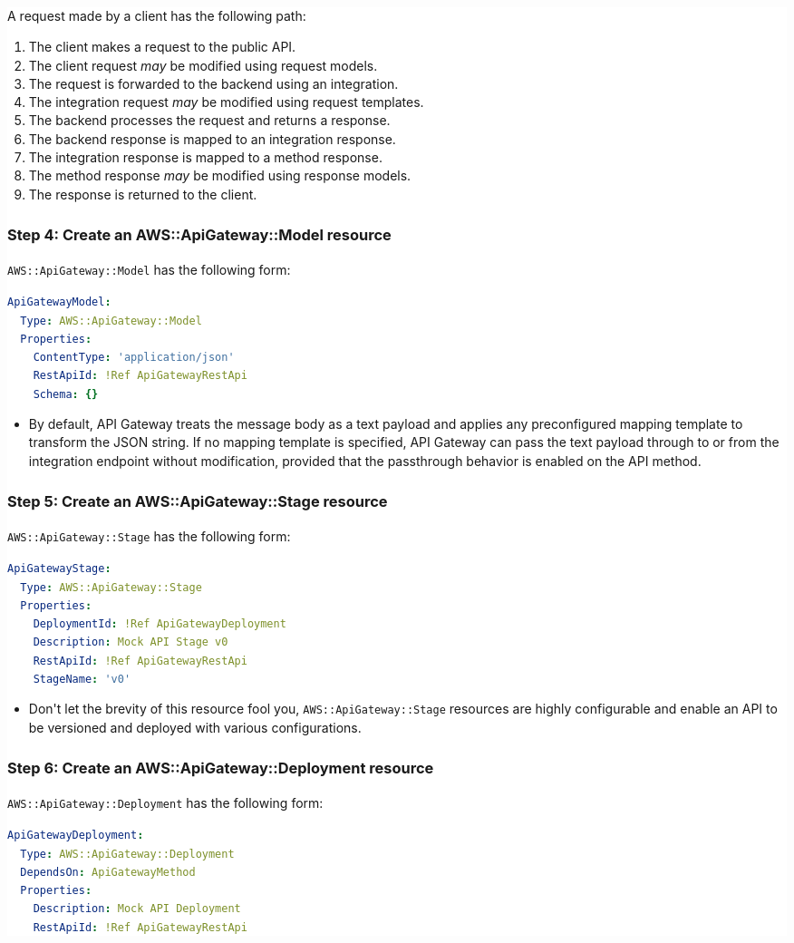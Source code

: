 A request made by a client has the following path:

1. The client makes a request to the public API.
2. The client request *may* be modified using request models.
3. The request is forwarded to the backend using an integration.
4. The integration request *may* be modified using request templates.
5. The backend processes the request and returns a response.
6. The backend response is mapped to an integration response.
7. The integration response is mapped to a method response.
8. The method response *may* be modified using response models.
9. The response is returned to the client.

### Step 4: Create an AWS::ApiGateway::Model resource

`AWS::ApiGateway::Model` has the following form:

```yaml
ApiGatewayModel:
  Type: AWS::ApiGateway::Model
  Properties:
    ContentType: 'application/json'
    RestApiId: !Ref ApiGatewayRestApi
    Schema: {}
```

- By default, API Gateway treats the message body as a text payload and applies
  any preconfigured mapping template to transform the JSON string. If no
  mapping template is specified, API Gateway can pass the text payload through
  to or from the integration endpoint without modification, provided that the
  passthrough behavior is enabled on the API method.

### Step 5: Create an AWS::ApiGateway::Stage resource

`AWS::ApiGateway::Stage` has the following form:

```yaml
ApiGatewayStage:
  Type: AWS::ApiGateway::Stage
  Properties:
    DeploymentId: !Ref ApiGatewayDeployment
    Description: Mock API Stage v0
    RestApiId: !Ref ApiGatewayRestApi
    StageName: 'v0'
```

- Don't let the brevity of this resource fool you, `AWS::ApiGateway::Stage`
  resources are highly configurable and enable an API to be versioned and
  deployed with various configurations.

### Step 6: Create an AWS::ApiGateway::Deployment resource

`AWS::ApiGateway::Deployment` has the following form:

```yaml
ApiGatewayDeployment:
  Type: AWS::ApiGateway::Deployment
  DependsOn: ApiGatewayMethod
  Properties:
    Description: Mock API Deployment
    RestApiId: !Ref ApiGatewayRestApi
```
